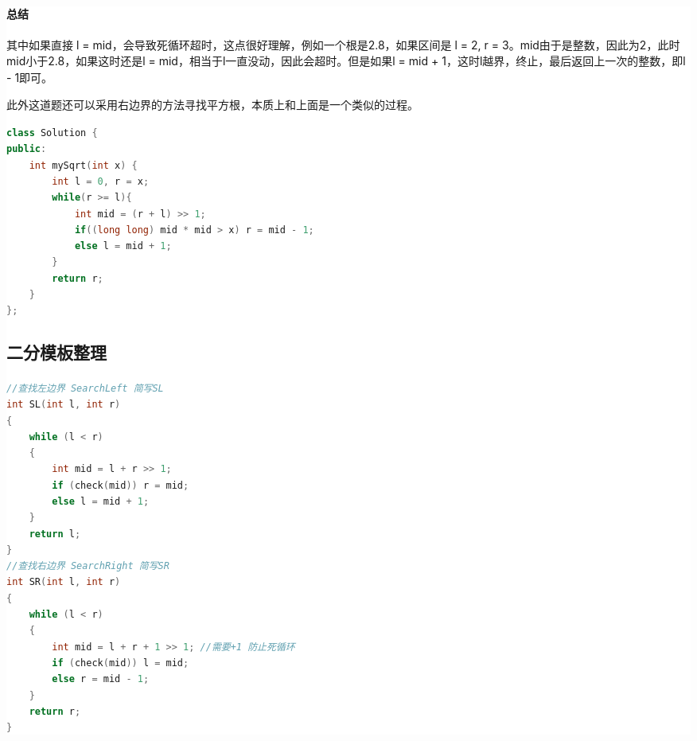 #### 总结

其中如果直接 l = mid，会导致死循环超时，这点很好理解，例如一个根是2.8，如果区间是 l = 2, r = 3。mid由于是整数，因此为2，此时mid小于2.8，如果这时还是l = mid，相当于l一直没动，因此会超时。但是如果l = mid + 1，这时l越界，终止，最后返回上一次的整数，即l - 1即可。

此外这道题还可以采用右边界的方法寻找平方根，本质上和上面是一个类似的过程。

```cpp
class Solution {
public:
    int mySqrt(int x) {
        int l = 0, r = x;
        while(r >= l){
            int mid = (r + l) >> 1;
            if((long long) mid * mid > x) r = mid - 1;
            else l = mid + 1;
        }
        return r;
    }
};
```





## 二分模板整理

```cpp
//查找左边界 SearchLeft 简写SL
int SL(int l, int r)
{
    while (l < r)
    {
        int mid = l + r >> 1;
        if (check(mid)) r = mid; 
        else l = mid + 1; 
    }   
    return l;
}
//查找右边界 SearchRight 简写SR 
int SR(int l, int r) 
{
    while (l < r)
    {                   
        int mid = l + r + 1 >> 1; //需要+1 防止死循环
        if (check(mid)) l = mid;
        else r = mid - 1; 
    }
    return r; 
}

```


